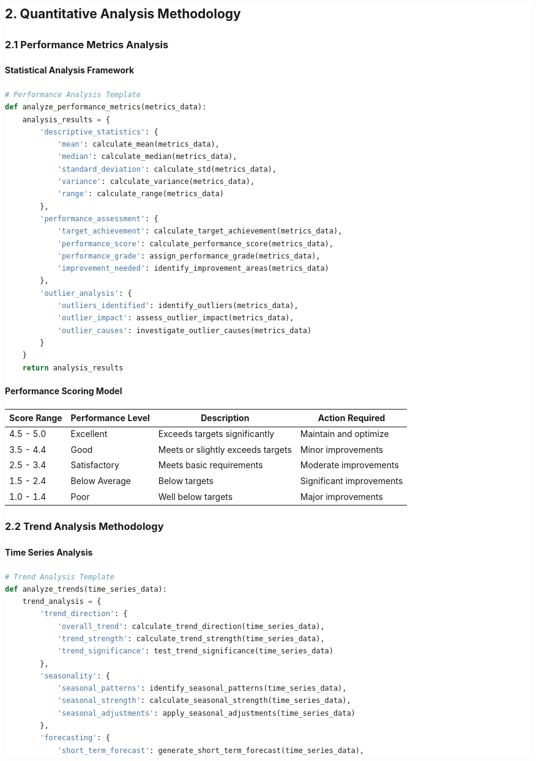 ## 2. Quantitative Analysis Methodology

### 2.1 Performance Metrics Analysis

#### Statistical Analysis Framework
```python
# Performance Analysis Template
def analyze_performance_metrics(metrics_data):
    analysis_results = {
        'descriptive_statistics': {
            'mean': calculate_mean(metrics_data),
            'median': calculate_median(metrics_data),
            'standard_deviation': calculate_std(metrics_data),
            'variance': calculate_variance(metrics_data),
            'range': calculate_range(metrics_data)
        },
        'performance_assessment': {
            'target_achievement': calculate_target_achievement(metrics_data),
            'performance_score': calculate_performance_score(metrics_data),
            'performance_grade': assign_performance_grade(metrics_data),
            'improvement_needed': identify_improvement_areas(metrics_data)
        },
        'outlier_analysis': {
            'outliers_identified': identify_outliers(metrics_data),
            'outlier_impact': assess_outlier_impact(metrics_data),
            'outlier_causes': investigate_outlier_causes(metrics_data)
        }
    }
    return analysis_results
```

#### Performance Scoring Model
| Score Range | Performance Level | Description | Action Required |
|-------------|------------------|-------------|-----------------|
| 4.5 - 5.0 | Excellent | Exceeds targets significantly | Maintain and optimize |
| 3.5 - 4.4 | Good | Meets or slightly exceeds targets | Minor improvements |
| 2.5 - 3.4 | Satisfactory | Meets basic requirements | Moderate improvements |
| 1.5 - 2.4 | Below Average | Below targets | Significant improvements |
| 1.0 - 1.4 | Poor | Well below targets | Major improvements |

### 2.2 Trend Analysis Methodology

#### Time Series Analysis
```python
# Trend Analysis Template
def analyze_trends(time_series_data):
    trend_analysis = {
        'trend_direction': {
            'overall_trend': calculate_trend_direction(time_series_data),
            'trend_strength': calculate_trend_strength(time_series_data),
            'trend_significance': test_trend_significance(time_series_data)
        },
        'seasonality': {
            'seasonal_patterns': identify_seasonal_patterns(time_series_data),
            'seasonal_strength': calculate_seasonal_strength(time_series_data),
            'seasonal_adjustments': apply_seasonal_adjustments(time_series_data)
        },
        'forecasting': {
            'short_term_forecast': generate_short_term_forecast(time_series_data),
```